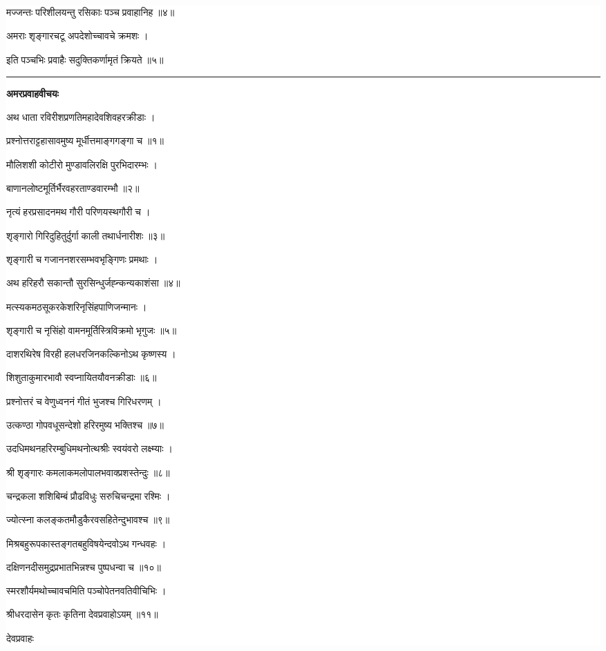 मज्जन्तः परिशीलयन्तु रसिकाः पञ्च प्रवाहानिह ॥४॥



अमराः शृङ्गारचटू अपदेशोच्चावचे क्रमशः ।

इति पञ्चभिः प्रवाहैः सदुक्तिकर्णामृतं क्रियते ॥५॥



-----------------------------------------------







**अमरप्रवाहवीचयः**



अथ धाता रविरीशप्रणतिमहादेवशिवहरक्रीडाः ।

प्रश्नोत्तराट्टहासावमुष्य मूर्धीत्तमाङ्गगङ्गा च ॥१॥

मौलिशशी कोटीरो मुण्डावलिरक्षि पुरभिदारम्भः ।

बाणानलोष्टमूर्तिर्भैरवहरताण्डवारम्भौ ॥२॥

नृत्यं हरप्रसादनमथ गौरी परिणयस्थगौरी च ।

शृङ्गारो गिरिदुहितुर्दुर्गा काली तथार्धनारीशः ॥३॥

शृङ्गारी च गजाननशरसम्भवभृङ्गिणः प्रमथाः ।

अथ हरिहरौ सकान्तौ सुरसिन्धुर्जह्न्कन्यकाशंसा ॥४॥

मत्स्यकमठसूकरकेशरिनृसिंहपाणिजन्मानः ।

शृङ्गारी च नृसिंहो वामनमूर्तिस्त्रिविक्रमो भृगुजः ॥५॥

दाशरथिरेष विरही हलधरजिनकल्किनोऽथ कृष्णस्य ।

शिशुताकुमारभावौ स्वप्नायितयौवनक्रीडाः ॥६॥

प्रश्नोत्तरं च वेणुध्वननं गीतं भुजश्च गिरिधरणम् ।

उत्कण्ठा गोपवधूसन्देशो हरिरमुष्य भक्तिश्च ॥७॥

उदधिमथनहरिरम्बुधिमथनोत्थश्रीः स्वयंवरो लक्ष्म्याः ।

श्री शृङ्गारः कमलाकमलोपालभवाक्प्रशस्तेन्दुः ॥८॥

चन्द्रकला शशिबिम्बं प्रौढविधुः सरुचिचन्द्रमा रश्मिः ।

ज्योत्स्ना कलङ्कतमौडुकैरवसहितेन्दुभावश्च ॥९॥

मिश्रबहुरूपकास्तङ्गतबहुविषयेन्दवोऽथ गन्धवहः ।

दक्षिणनदीसमुद्रप्रभातभिन्नश्च पुष्पधन्वा च ॥१०॥

स्मरशौर्यमथोच्चावचमिति पञ्चोपेतनवतिवीचिभिः ।

श्रीधरदासेन कृतः कृतिना देवप्रवाहोऽयम् ॥११॥



देवप्रवाहः
